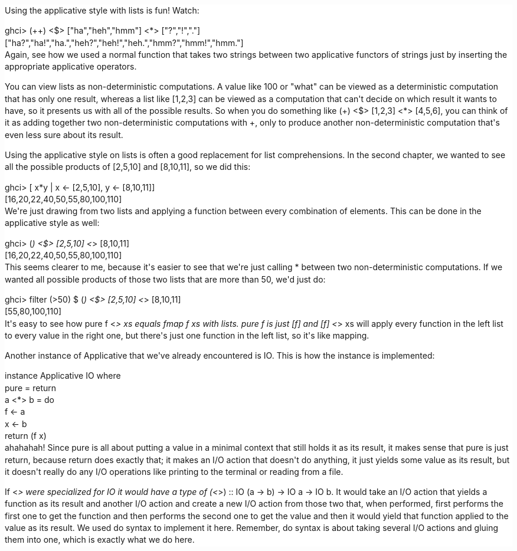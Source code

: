 Using the applicative style with lists is fun! Watch:

ghci> (++) <$> ["ha","heh","hmm"] <*> ["?","!","."]  
["ha?","ha!","ha.","heh?","heh!","heh.","hmm?","hmm!","hmm."]  
Again, see how we used a normal function that takes two strings between two applicative functors of strings just by inserting the appropriate applicative operators.

You can view lists as non-deterministic computations. A value like 100 or "what" can be viewed as a deterministic computation that has only one result, whereas a list like [1,2,3] can be viewed as a computation that can't decide on which result it wants to have, so it presents us with all of the possible results. So when you do something like (+) <$> [1,2,3] <*> [4,5,6], you can think of it as adding together two non-deterministic computations with +, only to produce another non-deterministic computation that's even less sure about its result.

Using the applicative style on lists is often a good replacement for list comprehensions. In the second chapter, we wanted to see all the possible products of [2,5,10] and [8,10,11], so we did this:

ghci> [ x*y | x <- [2,5,10], y <- [8,10,11]]     
[16,20,22,40,50,55,80,100,110]     
We're just drawing from two lists and applying a function between every combination of elements. This can be done in the applicative style as well:

ghci> (*) <$> [2,5,10] <*> [8,10,11]  
[16,20,22,40,50,55,80,100,110]  
This seems clearer to me, because it's easier to see that we're just calling * between two non-deterministic computations. If we wanted all possible products of those two lists that are more than 50, we'd just do:

ghci> filter (>50) $ (*) <$> [2,5,10] <*> [8,10,11]  
[55,80,100,110]  
It's easy to see how pure f <*> xs equals fmap f xs with lists. pure f is just [f] and [f] <*> xs will apply every function in the left list to every value in the right one, but there's just one function in the left list, so it's like mapping.

Another instance of Applicative that we've already encountered is IO. This is how the instance is implemented:

instance Applicative IO where  
    pure = return  
    a <*> b = do  
        f <- a  
        x <- b  
        return (f x)  
ahahahah!
Since pure is all about putting a value in a minimal context that still holds it as its result, it makes sense that pure is just return, because return does exactly that; it makes an I/O action that doesn't do anything, it just yields some value as its result, but it doesn't really do any I/O operations like printing to the terminal or reading from a file.

If <*> were specialized for IO it would have a type of (<*>) :: IO (a -> b) -> IO a -> IO b. It would take an I/O action that yields a function as its result and another I/O action and create a new I/O action from those two that, when performed, first performs the first one to get the function and then performs the second one to get the value and then it would yield that function applied to the value as its result. We used do syntax to implement it here. Remember, do syntax is about taking several I/O actions and gluing them into one, which is exactly what we do here.
